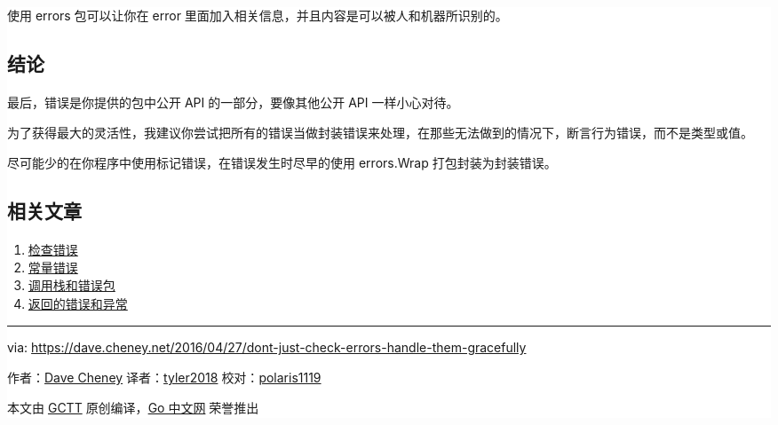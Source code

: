 使用 errors 包可以让你在 error 里面加入相关信息，并且内容是可以被人和机器所识别的。

## 结论

最后，错误是你提供的包中公开 API 的一部分，要像其他公开 API 一样小心对待。

为了获得最大的灵活性，我建议你尝试把所有的错误当做封装错误来处理，在那些无法做到的情况下，断言行为错误，而不是类型或值。

尽可能少的在你程序中使用标记错误，在错误发生时尽早的使用 errors.Wrap 打包封装为封装错误。

## 相关文章

1. [检查错误](https://dave.cheney.net/2014/12/24/inspecting-errors)
2. [常量错误](https://dave.cheney.net/2016/04/07/constant-errors)
3. [调用栈和错误包](https://dave.cheney.net/2016/06/12/stack-traces-and-the-errors-package)
4. [返回的错误和异常](https://dave.cheney.net/2016/06/12/stack-traces-and-the-errors-package)

----------------

via: https://dave.cheney.net/2016/04/27/dont-just-check-errors-handle-them-gracefully

作者：[Dave Cheney](https://dave.cheney.net/about)
译者：[tyler2018](https://github.com/tyler2018)
校对：[polaris1119](https://github.com/polaris1119)

本文由 [GCTT](https://github.com/studygolang/GCTT) 原创编译，[Go 中文网](https://studygolang.com/) 荣誉推出
